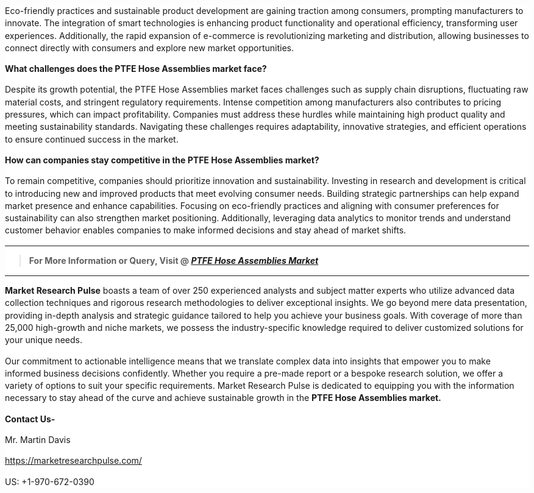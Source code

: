 Eco-friendly practices and sustainable product development are gaining traction among consumers, prompting manufacturers to innovate. The integration of smart technologies is enhancing product functionality and operational efficiency, transforming user experiences. Additionally, the rapid expansion of e-commerce is revolutionizing marketing and distribution, allowing businesses to connect directly with consumers and explore new market opportunities.</p><p><strong>What challenges does the PTFE Hose Assemblies market face?</strong></p><p>Despite its growth potential, the PTFE Hose Assemblies market faces challenges such as supply chain disruptions, fluctuating raw material costs, and stringent regulatory requirements. Intense competition among manufacturers also contributes to pricing pressures, which can impact profitability. Companies must address these hurdles while maintaining high product quality and meeting sustainability standards. Navigating these challenges requires adaptability, innovative strategies, and efficient operations to ensure continued success in the market.</p><p><strong>How can companies stay competitive in the PTFE Hose Assemblies market?</strong></p><p>To remain competitive, companies should prioritize innovation and sustainability. Investing in research and development is critical to introducing new and improved products that meet evolving consumer needs. Building strategic partnerships can help expand market presence and enhance capabilities. Focusing on eco-friendly practices and aligning with consumer preferences for sustainability can also strengthen market positioning. Additionally, leveraging data analytics to monitor trends and understand customer behavior enables companies to make informed decisions and stay ahead of market shifts.</p><hr /><blockquote><p><strong>For More Information or Query, Visit @&nbsp;<em><a href="https://marketresearchpulse.com/report/16318/ptfe-hose-assemblies-market?utm_source=Linkedin&utm_medium=0110">PTFE Hose Assemblies Market</a></em></strong></p></blockquote><hr /><p><strong>Market Research Pulse</strong> boasts a team of over 250 experienced analysts and subject matter experts who utilize advanced data collection techniques and rigorous research methodologies to deliver exceptional insights. We go beyond mere data presentation, providing in-depth analysis and strategic guidance tailored to help you achieve your business goals. With coverage of more than 25,000 high-growth and niche markets, we possess the industry-specific knowledge required to deliver customized solutions for your unique needs.</p><p>Our commitment to actionable intelligence means that we translate complex data into insights that empower you to make informed business decisions confidently. Whether you require a pre-made report or a bespoke research solution, we offer a variety of options to suit your specific requirements. Market Research Pulse is dedicated to equipping you with the information necessary to stay ahead of the curve and achieve sustainable growth in the <strong>PTFE Hose Assemblies market.</strong></p><p><strong>Contact Us-</strong></p><p>Mr. Martin Davis</p><p>https://marketresearchpulse.com/</p><p>US: +1-970-672-0390</p>
